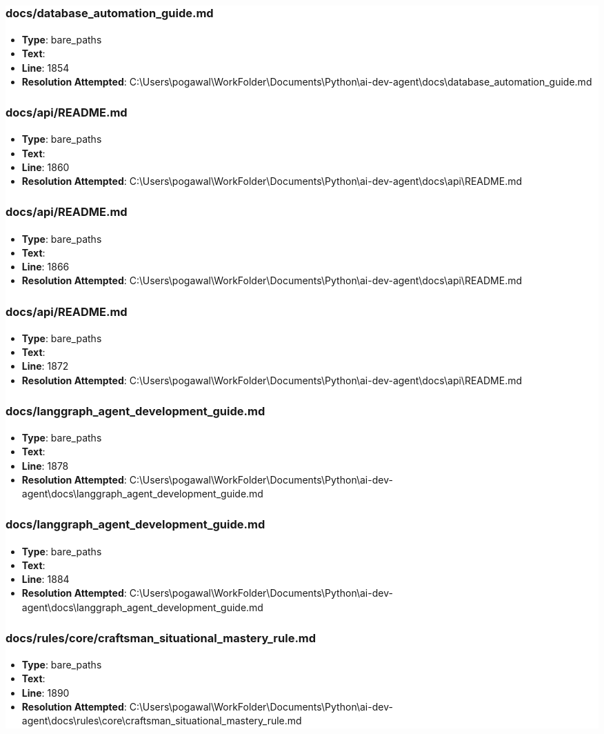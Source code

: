 ### docs/database_automation_guide.md
- **Type**: bare_paths
- **Text**: 
- **Line**: 1854
- **Resolution Attempted**: C:\Users\pogawal\WorkFolder\Documents\Python\ai-dev-agent\docs\database_automation_guide.md

### docs/api/README.md
- **Type**: bare_paths
- **Text**: 
- **Line**: 1860
- **Resolution Attempted**: C:\Users\pogawal\WorkFolder\Documents\Python\ai-dev-agent\docs\api\README.md

### docs/api/README.md
- **Type**: bare_paths
- **Text**: 
- **Line**: 1866
- **Resolution Attempted**: C:\Users\pogawal\WorkFolder\Documents\Python\ai-dev-agent\docs\api\README.md

### docs/api/README.md
- **Type**: bare_paths
- **Text**: 
- **Line**: 1872
- **Resolution Attempted**: C:\Users\pogawal\WorkFolder\Documents\Python\ai-dev-agent\docs\api\README.md

### docs/langgraph_agent_development_guide.md
- **Type**: bare_paths
- **Text**: 
- **Line**: 1878
- **Resolution Attempted**: C:\Users\pogawal\WorkFolder\Documents\Python\ai-dev-agent\docs\langgraph_agent_development_guide.md

### docs/langgraph_agent_development_guide.md
- **Type**: bare_paths
- **Text**: 
- **Line**: 1884
- **Resolution Attempted**: C:\Users\pogawal\WorkFolder\Documents\Python\ai-dev-agent\docs\langgraph_agent_development_guide.md

### docs/rules/core/craftsman_situational_mastery_rule.md
- **Type**: bare_paths
- **Text**: 
- **Line**: 1890
- **Resolution Attempted**: C:\Users\pogawal\WorkFolder\Documents\Python\ai-dev-agent\docs\rules\core\craftsman_situational_mastery_rule.md
